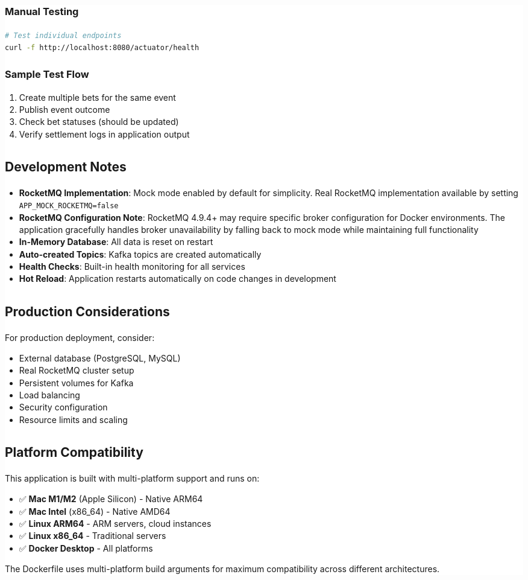 ### Manual Testing
```bash
# Test individual endpoints
curl -f http://localhost:8080/actuator/health
```

### Sample Test Flow
1. Create multiple bets for the same event
2. Publish event outcome
3. Check bet statuses (should be updated)
4. Verify settlement logs in application output

## Development Notes

- **RocketMQ Implementation**: Mock mode enabled by default for simplicity. Real RocketMQ implementation available by setting `APP_MOCK_ROCKETMQ=false`
- **RocketMQ Configuration Note**: RocketMQ 4.9.4+ may require specific broker configuration for Docker environments. The application gracefully handles broker unavailability by falling back to mock mode while maintaining full functionality
- **In-Memory Database**: All data is reset on restart
- **Auto-created Topics**: Kafka topics are created automatically
- **Health Checks**: Built-in health monitoring for all services
- **Hot Reload**: Application restarts automatically on code changes in development

## Production Considerations

For production deployment, consider:
- External database (PostgreSQL, MySQL)
- Real RocketMQ cluster setup
- Persistent volumes for Kafka
- Load balancing
- Security configuration
- Resource limits and scaling

## Platform Compatibility

This application is built with multi-platform support and runs on:
- ✅ **Mac M1/M2** (Apple Silicon) - Native ARM64
- ✅ **Mac Intel** (x86_64) - Native AMD64
- ✅ **Linux ARM64** - ARM servers, cloud instances
- ✅ **Linux x86_64** - Traditional servers
- ✅ **Docker Desktop** - All platforms

The Dockerfile uses multi-platform build arguments for maximum compatibility across different architectures.
